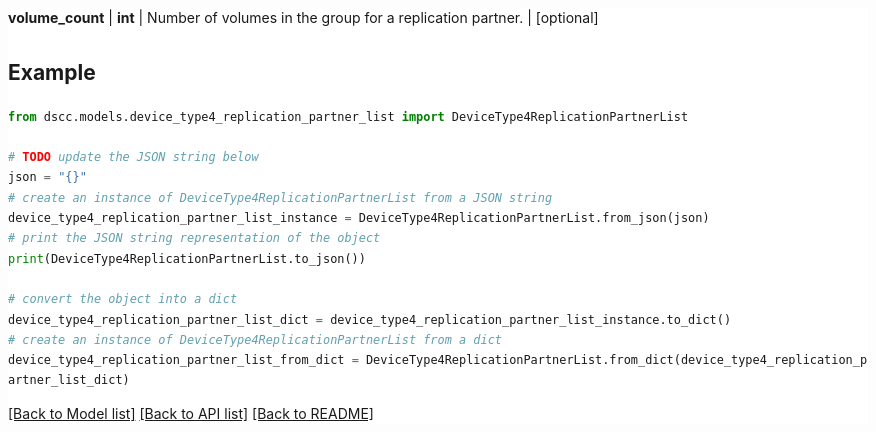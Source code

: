 **volume_count** | **int** | Number of volumes in the group for a replication partner. | [optional] 

## Example

```python
from dscc.models.device_type4_replication_partner_list import DeviceType4ReplicationPartnerList

# TODO update the JSON string below
json = "{}"
# create an instance of DeviceType4ReplicationPartnerList from a JSON string
device_type4_replication_partner_list_instance = DeviceType4ReplicationPartnerList.from_json(json)
# print the JSON string representation of the object
print(DeviceType4ReplicationPartnerList.to_json())

# convert the object into a dict
device_type4_replication_partner_list_dict = device_type4_replication_partner_list_instance.to_dict()
# create an instance of DeviceType4ReplicationPartnerList from a dict
device_type4_replication_partner_list_from_dict = DeviceType4ReplicationPartnerList.from_dict(device_type4_replication_partner_list_dict)
```
[[Back to Model list]](../README.md#documentation-for-models) [[Back to API list]](../README.md#documentation-for-api-endpoints) [[Back to README]](../README.md)


